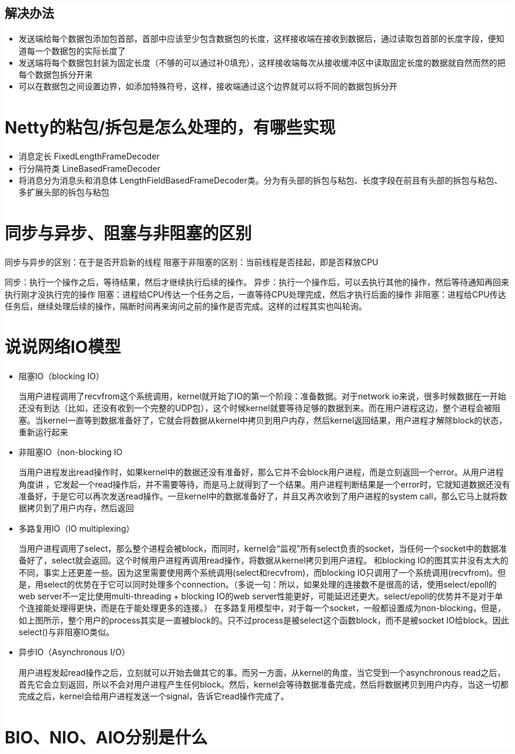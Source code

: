 ## 解决办法

* 发送端给每个数据包添加包首部，首部中应该至少包含数据包的长度，这样接收端在接收到数据后，通过读取包首部的长度字段，便知道每一个数据包的实际长度了
* 发送端将每个数据包封装为固定长度（不够的可以通过补0填充），这样接收端每次从接收缓冲区中读取固定长度的数据就自然而然的把每个数据包拆分开来
* 可以在数据包之间设置边界，如添加特殊符号，这样，接收端通过这个边界就可以将不同的数据包拆分开

# Netty的粘包/拆包是怎么处理的，有哪些实现

* 消息定长 FixedLengthFrameDecoder
* 行分隔符类 LineBasedFrameDecoder
* 将消息分为消息头和消息体 LengthFieldBasedFrameDecoder类。分为有头部的拆包与粘包、长度字段在前且有头部的拆包与粘包、多扩展头部的拆包与粘包

# 同步与异步、阻塞与非阻塞的区别

同步与异步的区别：在于是否开启新的线程
阻塞于非阻塞的区别：当前线程是否挂起，即是否释放CPU

同步：执行一个操作之后，等待结果，然后才继续执行后续的操作。
异步：执行一个操作后，可以去执行其他的操作，然后等待通知再回来执行刚才没执行完的操作
阻塞：进程给CPU传达一个任务之后，一直等待CPU处理完成，然后才执行后面的操作
非阻塞：进程给CPU传达任务后，继续处理后续的操作，隔断时间再来询问之前的操作是否完成。这样的过程其实也叫轮询。

# 说说网络IO模型

* 阻塞IO（blocking IO）

  当用户进程调用了recvfrom这个系统调用，kernel就开始了IO的第一个阶段：准备数据。对于network io来说，很多时候数据在一开始还没有到达（比如，还没有收到一个完整的UDP包），这个时候kernel就要等待足够的数据到来。而在用户进程这边，整个进程会被阻塞。当kernel一直等到数据准备好了，它就会将数据从kernel中拷贝到用户内存，然后kernel返回结果，用户进程才解除block的状态，重新运行起来
  
* 非阻塞IO（non-blocking IO

  当用户进程发出read操作时，如果kernel中的数据还没有准备好，那么它并不会block用户进程，而是立刻返回一个error。从用户进程角度讲 ，它发起一个read操作后，并不需要等待，而是马上就得到了一个结果。用户进程判断结果是一个error时，它就知道数据还没有准备好，于是它可以再次发送read操作。一旦kernel中的数据准备好了，并且又再次收到了用户进程的system call，那么它马上就将数据拷贝到了用户内存，然后返回
  
* 多路复用IO（IO multiplexing）

  当用户进程调用了select，那么整个进程会被block，而同时，kernel会“监视”所有select负责的socket，当任何一个socket中的数据准备好了，select就会返回。这个时候用户进程再调用read操作，将数据从kernel拷贝到用户进程。
  和blocking IO的图其实并没有太大的不同，事实上还更差一些。因为这里需要使用两个系统调用(select和recvfrom)，而blocking IO只调用了一个系统调用(recvfrom)。但是，用select的优势在于它可以同时处理多个connection。（多说一句：所以，如果处理的连接数不是很高的话，使用select/epoll的web server不一定比使用multi-threading + blocking IO的web server性能更好，可能延迟还更大。select/epoll的优势并不是对于单个连接能处理得更快，而是在于能处理更多的连接。）
    在多路复用模型中，对于每一个socket，一般都设置成为non-blocking，但是，如上图所示，整个用户的process其实是一直被block的。只不过process是被select这个函数block，而不是被socket IO给block。因此select()与非阻塞IO类似。

* 异步IO（Asynchronous I/O）

   用户进程发起read操作之后，立刻就可以开始去做其它的事。而另一方面，从kernel的角度，当它受到一个asynchronous read之后，首先它会立刻返回，所以不会对用户进程产生任何block。然后，kernel会等待数据准备完成，然后将数据拷贝到用户内存，当这一切都完成之后，kernel会给用户进程发送一个signal，告诉它read操作完成了。
   
# BIO、NIO、AIO分别是什么
